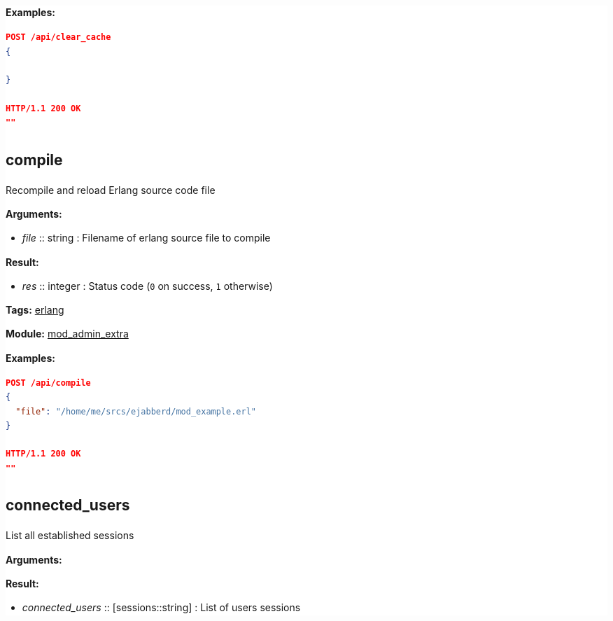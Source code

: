 __Examples:__


~~~ json
POST /api/clear_cache
{
  
}

HTTP/1.1 200 OK
""
~~~




## compile


Recompile and reload Erlang source code file

__Arguments:__

- *file* :: string : Filename of erlang source file to compile

__Result:__

- *res* :: integer : Status code (`0` on success, `1` otherwise)

__Tags:__
[erlang](admin-tags.md#erlang)

__Module:__
[mod_admin_extra](../../admin/configuration/modules.md#mod_admin_extra)

__Examples:__


~~~ json
POST /api/compile
{
  "file": "/home/me/srcs/ejabberd/mod_example.erl"
}

HTTP/1.1 200 OK
""
~~~




## connected_users


List all established sessions

__Arguments:__


__Result:__

- *connected_users* :: [sessions::string] : List of users sessions
